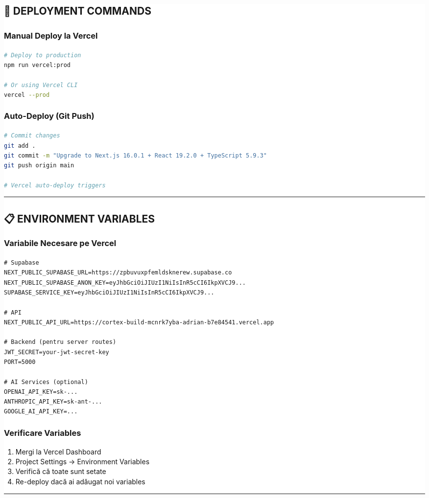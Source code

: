 
## 🔧 DEPLOYMENT COMMANDS

### **Manual Deploy la Vercel**
```bash
# Deploy to production
npm run vercel:prod

# Or using Vercel CLI
vercel --prod
```

### **Auto-Deploy (Git Push)**
```bash
# Commit changes
git add .
git commit -m "Upgrade to Next.js 16.0.1 + React 19.2.0 + TypeScript 5.9.3"
git push origin main

# Vercel auto-deploy triggers
```

---

## 📋 ENVIRONMENT VARIABLES

### **Variabile Necesare pe Vercel**

```env
# Supabase
NEXT_PUBLIC_SUPABASE_URL=https://zpbuvuxpfemldsknerew.supabase.co
NEXT_PUBLIC_SUPABASE_ANON_KEY=eyJhbGciOiJIUzI1NiIsInR5cCI6IkpXVCJ9...
SUPABASE_SERVICE_KEY=eyJhbGciOiJIUzI1NiIsInR5cCI6IkpXVCJ9...

# API
NEXT_PUBLIC_API_URL=https://cortex-build-mcnrk7yba-adrian-b7e84541.vercel.app

# Backend (pentru server routes)
JWT_SECRET=your-jwt-secret-key
PORT=5000

# AI Services (optional)
OPENAI_API_KEY=sk-...
ANTHROPIC_API_KEY=sk-ant-...
GOOGLE_AI_API_KEY=...
```

### **Verificare Variables**
1. Mergi la Vercel Dashboard
2. Project Settings → Environment Variables
3. Verifică că toate sunt setate
4. Re-deploy dacă ai adăugat noi variables

---